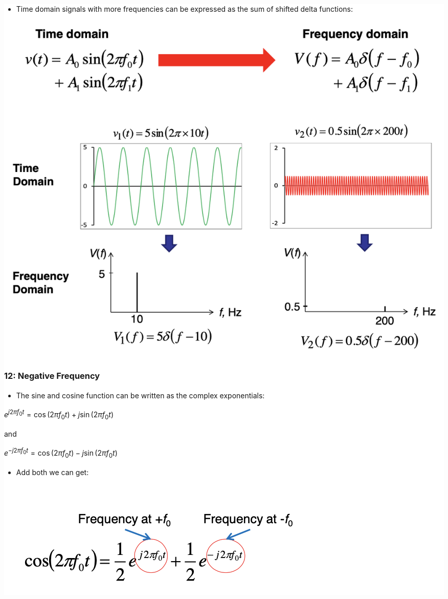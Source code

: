 - Time domain signals with more frequencies can be expressed as the sum of shifted delta functions:

![](image/2022-11-03-10-18-45.png)

![](image/2022-11-03-10-19-53.png)

### 12: Negative Frequency 

- The sine and cosine function can be written as the complex exponentials:

$e^{j2\pi f_0 t} = \cos{(2\pi f_0 t)}+j\sin{(2\pi f_0 t)}$

and 

$e^{-j2\pi f_0 t} = \cos{(2\pi f_0 t)}-j\sin{(2\pi f_0 t)}$

- Add both we can get:

![](image/2022-11-03-10-24-11.png)
